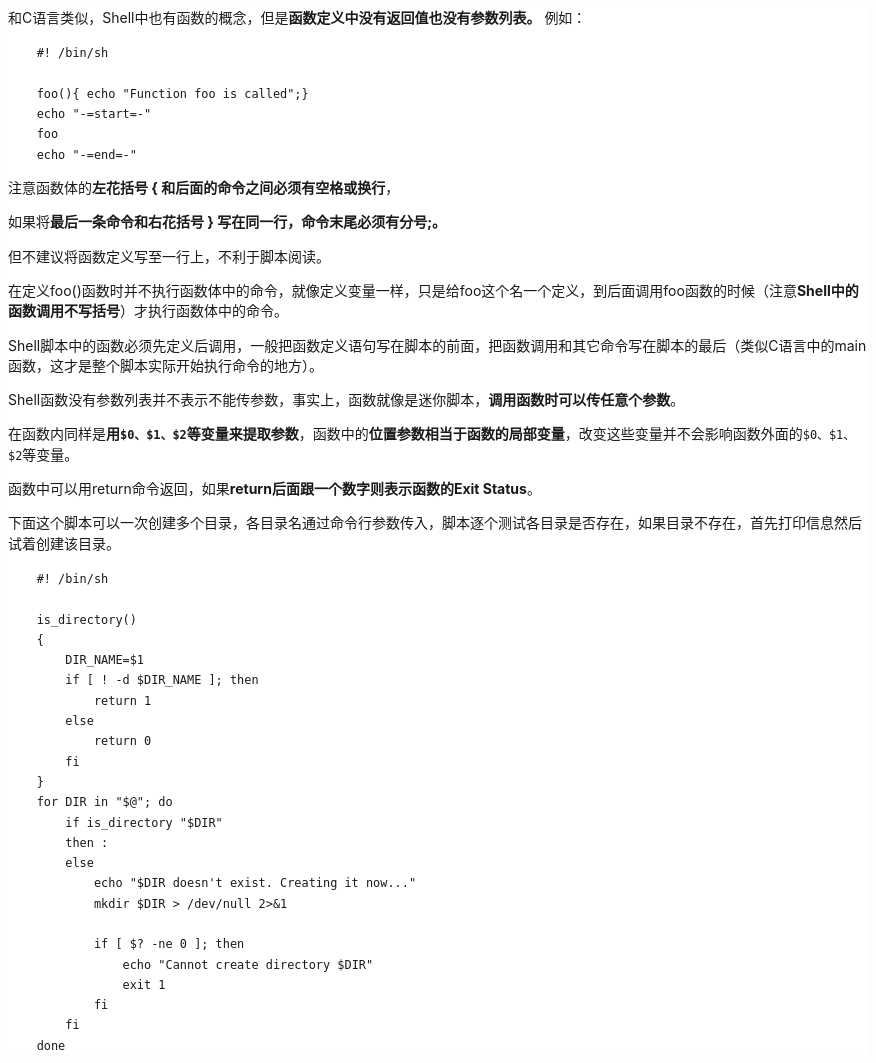 和C语言类似，Shell中也有函数的概念，但是**函数定义中没有返回值也没有参数列表。**
例如：

```shell
    #! /bin/sh

    foo(){ echo "Function foo is called";}
    echo "-=start=-"
    foo
    echo "-=end=-"
```

注意函数体的**左花括号 { 和后面的命令之间必须有空格或换行**，

如果将**最后一条命令和右花括号 } 写在同一行，命令末尾必须有分号;。**

但不建议将函数定义写至一行上，不利于脚本阅读。

在定义foo()函数时并不执行函数体中的命令，就像定义变量一样，只是给foo这个名一个定义，到后面调用foo函数的时候（注意**Shell中的函数调用不写括号**）才执行函数体中的命令。

Shell脚本中的函数必须先定义后调用，一般把函数定义语句写在脚本的前面，把函数调用和其它命令写在脚本的最后（类似C语言中的main函数，这才是整个脚本实际开始执行命令的地方）。

Shell函数没有参数列表并不表示不能传参数，事实上，函数就像是迷你脚本，**调用函数时可以传任意个参数**。

在函数内同样是**用`$0、$1、$2`等变量来提取参数**，函数中的**位置参数相当于函数的局部变量**，改变这些变量并不会影响函数外面的`$0、$1、$2`等变量。

函数中可以用return命令返回，如果**return后面跟一个数字则表示函数的Exit Status**。

下面这个脚本可以一次创建多个目录，各目录名通过命令行参数传入，脚本逐个测试各目录是否存在，如果目录不存在，首先打印信息然后试着创建该目录。

```shell
    #! /bin/sh

    is_directory()
    {
        DIR_NAME=$1
        if [ ! -d $DIR_NAME ]; then
            return 1
        else
            return 0
        fi
    }
    for DIR in "$@"; do
        if is_directory "$DIR"
        then :
        else
            echo "$DIR doesn't exist. Creating it now..."
            mkdir $DIR > /dev/null 2>&1

            if [ $? -ne 0 ]; then
                echo "Cannot create directory $DIR"
                exit 1
            fi
        fi
    done
```


[1]: https://img-blog.csdn.net/20170904113645575?watermark/2/text/aHR0cDovL2Jsb2cuY3Nkbi5uZXQvcmJtd2p5Yw==/font/5a6L5L2T/fontsize/400/fill/I0JBQkFCMA==/dissolve/70/gravity/SouthEast ""
[2]: https://img-blog.csdn.net/20170904113801349?watermark/2/text/aHR0cDovL2Jsb2cuY3Nkbi5uZXQvcmJtd2p5Yw==/font/5a6L5L2T/fontsize/400/fill/I0JBQkFCMA==/dissolve/70/gravity/SouthEast ""
[3]: https://img-blog.csdn.net/20170904113852117?watermark/2/text/aHR0cDovL2Jsb2cuY3Nkbi5uZXQvcmJtd2p5Yw==/font/5a6L5L2T/fontsize/400/fill/I0JBQkFCMA==/dissolve/70/gravity/SouthEast ""
[4]: https://img-blog.csdn.net/20170904113938969?watermark/2/text/aHR0cDovL2Jsb2cuY3Nkbi5uZXQvcmJtd2p5Yw==/font/5a6L5L2T/fontsize/400/fill/I0JBQkFCMA==/dissolve/70/gravity/SouthEast ""